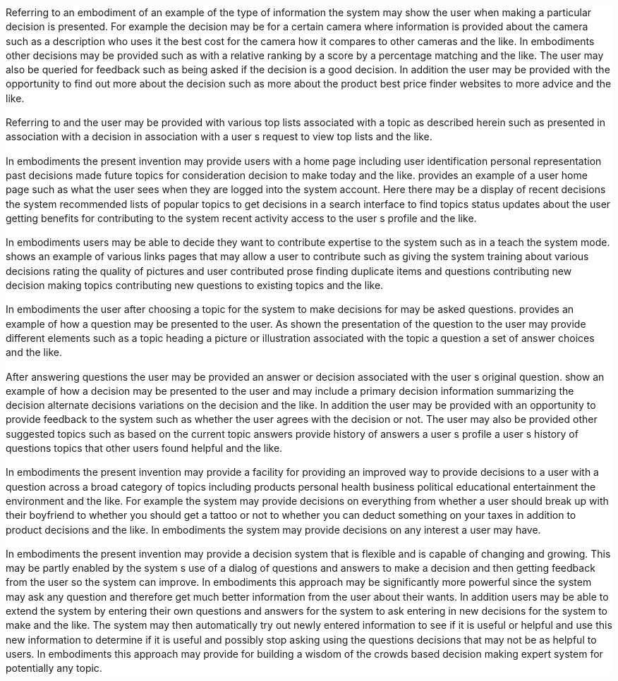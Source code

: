 Referring to an embodiment of an example of the type of information the system may show the user when making a particular decision is presented. For example the decision may be for a certain camera where information is provided about the camera such as a description who uses it the best cost for the camera how it compares to other cameras and the like. In embodiments other decisions may be provided such as with a relative ranking by a score by a percentage matching and the like. The user may also be queried for feedback such as being asked if the decision is a good decision. In addition the user may be provided with the opportunity to find out more about the decision such as more about the product best price finder websites to more advice and the like.

Referring to and the user may be provided with various top lists associated with a topic as described herein such as presented in association with a decision in association with a user s request to view top lists and the like.

In embodiments the present invention may provide users with a home page including user identification personal representation past decisions made future topics for consideration decision to make today and the like. provides an example of a user home page such as what the user sees when they are logged into the system account. Here there may be a display of recent decisions the system recommended lists of popular topics to get decisions in a search interface to find topics status updates about the user getting benefits for contributing to the system recent activity access to the user s profile and the like.

In embodiments users may be able to decide they want to contribute expertise to the system such as in a teach the system mode. shows an example of various links pages that may allow a user to contribute such as giving the system training about various decisions rating the quality of pictures and user contributed prose finding duplicate items and questions contributing new decision making topics contributing new questions to existing topics and the like.

In embodiments the user after choosing a topic for the system to make decisions for may be asked questions. provides an example of how a question may be presented to the user. As shown the presentation of the question to the user may provide different elements such as a topic heading a picture or illustration associated with the topic a question a set of answer choices and the like.

After answering questions the user may be provided an answer or decision associated with the user s original question. show an example of how a decision may be presented to the user and may include a primary decision information summarizing the decision alternate decisions variations on the decision and the like. In addition the user may be provided with an opportunity to provide feedback to the system such as whether the user agrees with the decision or not. The user may also be provided other suggested topics such as based on the current topic answers provide history of answers a user s profile a user s history of questions topics that other users found helpful and the like.

In embodiments the present invention may provide a facility for providing an improved way to provide decisions to a user with a question across a broad category of topics including products personal health business political educational entertainment the environment and the like. For example the system may provide decisions on everything from whether a user should break up with their boyfriend to whether you should get a tattoo or not to whether you can deduct something on your taxes in addition to product decisions and the like. In embodiments the system may provide decisions on any interest a user may have.

In embodiments the present invention may provide a decision system that is flexible and is capable of changing and growing. This may be partly enabled by the system s use of a dialog of questions and answers to make a decision and then getting feedback from the user so the system can improve. In embodiments this approach may be significantly more powerful since the system may ask any question and therefore get much better information from the user about their wants. In addition users may be able to extend the system by entering their own questions and answers for the system to ask entering in new decisions for the system to make and the like. The system may then automatically try out newly entered information to see if it is useful or helpful and use this new information to determine if it is useful and possibly stop asking using the questions decisions that may not be as helpful to users. In embodiments this approach may provide for building a wisdom of the crowds based decision making expert system for potentially any topic.
